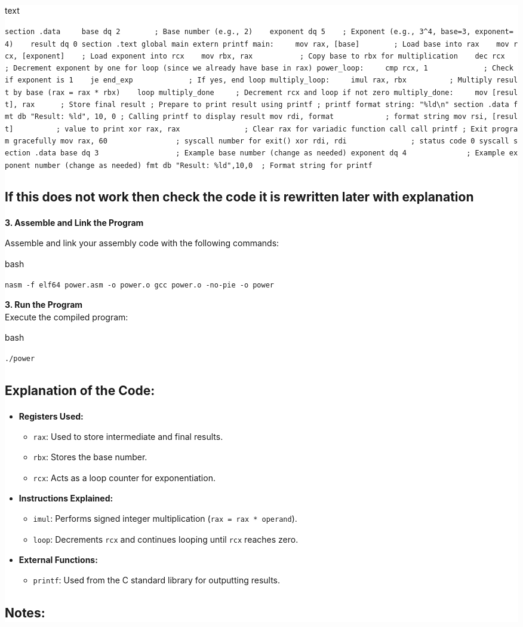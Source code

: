 text

`section .data     base dq 2        ; Base number (e.g., 2)    exponent dq 5    ; Exponent (e.g., 3^4, base=3, exponent=4)    result dq 0 section .text global main extern printf main:     mov rax, [base]        ; Load base into rax    mov rcx, [exponent]    ; Load exponent into rcx    mov rbx, rax           ; Copy base to rbx for multiplication    dec rcx                ; Decrement exponent by one for loop (since we already have base in rax) power_loop:     cmp rcx, 1             ; Check if exponent is 1    je end_exp             ; If yes, end loop multiply_loop:     imul rax, rbx          ; Multiply result by base (rax = rax * rbx)    loop multiply_done     ; Decrement rcx and loop if not zero multiply_done:     mov [result], rax      ; Store final result ; Prepare to print result using printf ; printf format string: "%ld\n" section .data fmt db "Result: %ld", 10, 0 ; Calling printf to display result mov rdi, format            ; format string mov rsi, [result]          ; value to print xor rax, rax               ; Clear rax for variadic function call call printf ; Exit program gracefully mov rax, 60                ; syscall number for exit() xor rdi, rdi               ; status code 0 syscall section .data base dq 3                  ; Example base number (change as needed) exponent dq 4              ; Example exponent number (change as needed) fmt db "Result: %ld",10,0  ; Format string for printf`


## If this does not work then check the code it is rewritten later with explanation

**3. Assemble and Link the Program**

Assemble and link your assembly code with the following commands:

bash

`nasm -f elf64 power.asm -o power.o gcc power.o -no-pie -o power`

**3. Run the Program**  
Execute the compiled program:

bash

`./power`

## Explanation of the Code:

- **Registers Used:**
    
    - `rax`: Used to store intermediate and final results.
        
    - `rbx`: Stores the base number.
        
    - `rcx`: Acts as a loop counter for exponentiation.
        
- **Instructions Explained:**
    
    - `imul`: Performs signed integer multiplication (`rax = rax * operand`).
        
    - `loop`: Decrements `rcx` and continues looping until `rcx` reaches zero.
        
- **External Functions:**
    
    - `printf`: Used from the C standard library for outputting results.
        

## Notes:
